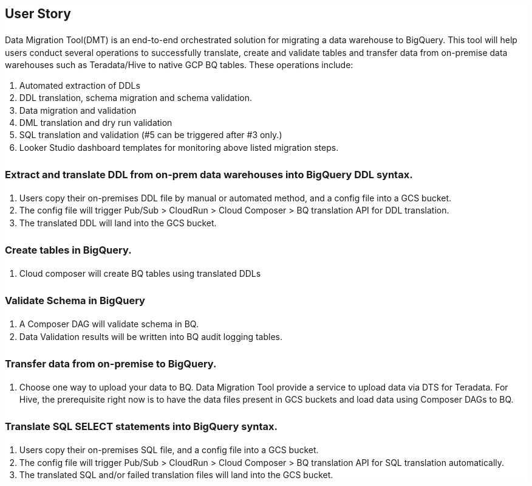 ## User Story

Data Migration Tool(DMT) is an end-to-end orchestrated solution for migrating a data warehouse to BigQuery. This tool will help users conduct several operations to successfully translate, create and validate tables and transfer data from on-premise data warehouses such as Teradata/Hive to native GCP BQ tables. These operations include:



1. Automated extraction of DDLs
2. DDL translation, schema migration and schema validation.
3. Data migration and validation
4. DML translation and dry run validation
5. SQL translation and validation (#5 can be triggered after #3 only.)
6. Looker Studio dashboard templates for monitoring above listed migration steps.

### Extract and translate DDL from on-prem data warehouses into BigQuery DDL syntax.



1. Users copy their on-premises DDL file by manual or automated method, and a config file into a GCS bucket.
2. The config file will trigger Pub/Sub > CloudRun > Cloud Composer > BQ translation API for DDL translation.
3. The translated DDL will land into the GCS bucket.


### Create tables in BigQuery.



1. Cloud composer will create BQ tables using translated DDLs


### Validate Schema in BigQuery



1. A Composer DAG will validate schema in BQ.
2. Data Validation results will be written into BQ audit logging tables. 


### Transfer data from on-premise to BigQuery.



1. Choose one way to upload your data to BQ. Data Migration Tool provide a service to upload data via DTS for Teradata. For Hive, the prerequisite right now is to have the data files present in GCS buckets and load data using Composer DAGs to BQ.


### Translate SQL SELECT statements into BigQuery syntax.



1. Users copy their on-premises SQL file, and a config file into a GCS bucket.
2. The config file will trigger Pub/Sub > CloudRun > Cloud Composer > BQ translation API for SQL translation automatically.
3. The translated SQL and/or failed translation files will land into the GCS bucket.
